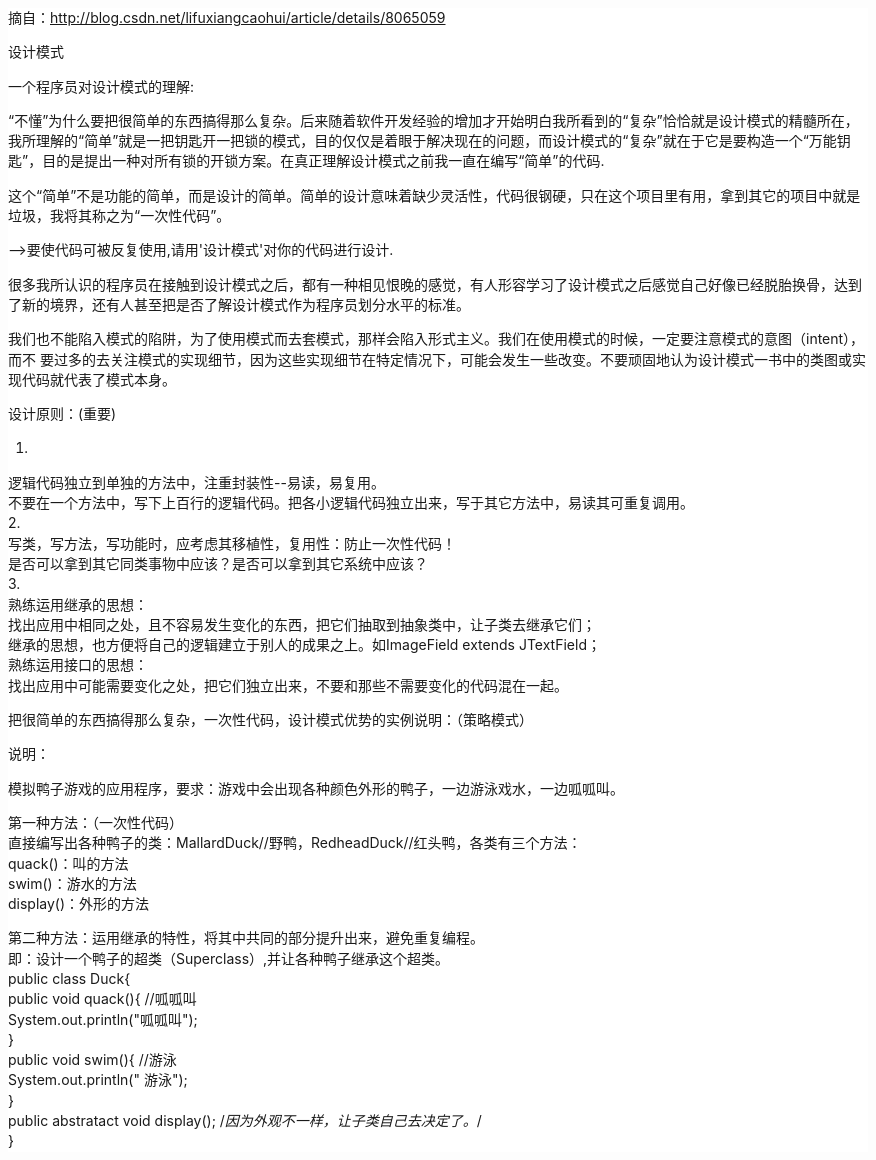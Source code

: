 摘自：http://blog.csdn.net/lifuxiangcaohui/article/details/8065059     
     
     
     
     
     
设计模式     

一个程序员对设计模式的理解:     

“不懂”为什么要把很简单的东西搞得那么复杂。后来随着软件开发经验的增加才开始明白我所看到的“复杂”恰恰就是设计模式的精髓所在，我所理解的“简单”就是一把钥匙开一把锁的模式，目的仅仅是着眼于解决现在的问题，而设计模式的“复杂”就在于它是要构造一个“万能钥匙”，目的是提出一种对所有锁的开锁方案。在真正理解设计模式之前我一直在编写“简单”的代码.  
   
这个“简单”不是功能的简单，而是设计的简单。简单的设计意味着缺少灵活性，代码很钢硬，只在这个项目里有用，拿到其它的项目中就是垃圾，我将其称之为“一次性代码”。   
  
-->要使代码可被反复使用,请用'设计模式'对你的代码进行设计.  
   
很多我所认识的程序员在接触到设计模式之后，都有一种相见恨晚的感觉，有人形容学习了设计模式之后感觉自己好像已经脱胎换骨，达到了新的境界，还有人甚至把是否了解设计模式作为程序员划分水平的标准。  
   
我们也不能陷入模式的陷阱，为了使用模式而去套模式，那样会陷入形式主义。我们在使用模式的时候，一定要注意模式的意图（intent），而不 要过多的去关注模式的实现细节，因为这些实现细节在特定情况下，可能会发生一些改变。不要顽固地认为设计模式一书中的类图或实现代码就代表了模式本身。     
     
设计原则：(重要) 
    
1.     
逻辑代码独立到单独的方法中，注重封装性--易读，易复用。     
不要在一个方法中，写下上百行的逻辑代码。把各小逻辑代码独立出来，写于其它方法中，易读其可重复调用。     
2.     
写类，写方法，写功能时，应考虑其移植性，复用性：防止一次性代码！     
是否可以拿到其它同类事物中应该？是否可以拿到其它系统中应该？     
3.     
熟练运用继承的思想：     
找出应用中相同之处，且不容易发生变化的东西，把它们抽取到抽象类中，让子类去继承它们；     
继承的思想，也方便将自己的逻辑建立于别人的成果之上。如ImageField extends JTextField；     
熟练运用接口的思想：     
找出应用中可能需要变化之处，把它们独立出来，不要和那些不需要变化的代码混在一起。     
     
把很简单的东西搞得那么复杂，一次性代码，设计模式优势的实例说明：（策略模式）     

说明： 
    
模拟鸭子游戏的应用程序，要求：游戏中会出现各种颜色外形的鸭子，一边游泳戏水，一边呱呱叫。 
    
第一种方法：（一次性代码）     
直接编写出各种鸭子的类：MallardDuck//野鸭，RedheadDuck//红头鸭，各类有三个方法：     
quack()：叫的方法     
swim()：游水的方法     
display()：外形的方法   
  
第二种方法：运用继承的特性，将其中共同的部分提升出来，避免重复编程。     
即：设计一个鸭子的超类（Superclass）,并让各种鸭子继承这个超类。     
public class Duck{     
     public void quack(){  //呱呱叫     
              System.out.println("呱呱叫");     
      }     
     public void swim(){   //游泳     
            System.out.println(" 游泳");     
      }         
     public  abstratact void display(); /*因为外观不一样，让子类自己去决定了。*/     
}   
  